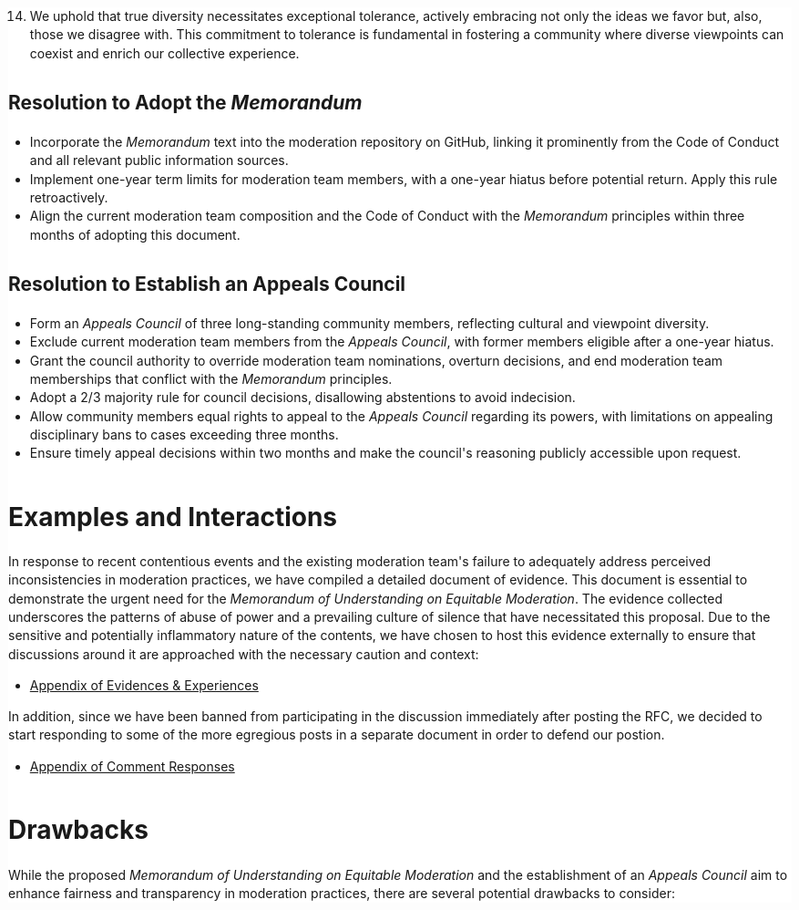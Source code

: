 14) We uphold that true diversity necessitates exceptional tolerance, actively embracing not only the ideas we favor but, also, those we disagree with. This commitment to tolerance is fundamental in fostering a community where diverse viewpoints can coexist and enrich our collective experience.

## Resolution to Adopt the *Memorandum*

- Incorporate the *Memorandum* text into the moderation repository on GitHub, linking it prominently from the Code of Conduct and all relevant public information sources.
- Implement one-year term limits for moderation team members, with a one-year hiatus before potential return. Apply this rule retroactively.
- Align the current moderation team composition and the Code of Conduct with the *Memorandum* principles within three months of adopting this document.

## Resolution to Establish an Appeals Council

- Form an *Appeals Council* of three long-standing community members, reflecting cultural and viewpoint diversity.
- Exclude current moderation team members from the *Appeals Council*, with former members eligible after a one-year hiatus.
- Grant the council authority to override moderation team nominations, overturn decisions, and end moderation team memberships that conflict with the *Memorandum* principles.
- Adopt a 2/3 majority rule for council decisions, disallowing abstentions to avoid indecision.
- Allow community members equal rights to appeal to the *Appeals Council* regarding its powers, with limitations on appealing disciplinary bans to cases exceeding three months.
- Ensure timely appeal decisions within two months and make the council's reasoning publicly accessible upon request.

# Examples and Interactions
[examples-and-interactions]: #examples-and-interactions

In response to recent contentious events and the existing moderation team's failure to adequately address perceived inconsistencies in moderation practices, we have compiled a detailed document of evidence. This document is essential to demonstrate the urgent need for the *Memorandum of Understanding on Equitable Moderation*. The evidence collected underscores the patterns of abuse of power and a prevailing culture of silence that have necessitated this proposal. Due to the sensitive and potentially inflammatory nature of the contents, we have chosen to host this evidence externally to ensure that discussions around it are approached with the necessary caution and context:

- [Appendix of Evidences & Experiences][evidences]

In addition, since we have been banned from participating in the discussion immediately after posting the RFC, we decided to start responding to some of the more egregious posts in a separate document in order to defend our postion.

- [Appendix of Comment Responses][responses]

# Drawbacks
[drawbacks]: #drawbacks

While the proposed *Memorandum of Understanding on Equitable Moderation* and the establishment of an *Appeals Council* aim to enhance fairness and transparency in moderation practices, there are several potential drawbacks to consider:


[summary]: #summary
[motivation]: #motivation
[design]: #detailed-design
[alternatives]: #alternatives
[prior-art]: #prior-art
[unresolved]: #unresolved-questions
[evidences]: https://github.com/nrdxp/rfc-evidence/blob/master/rfc_evidences_experiences.md
[responses]: https://github.com/nrdxp/rfc-evidence/blob/master/thread_responses.md
[coc]: https://github.com/NixOS/.github/blob/master/CODE_OF_CONDUCT.md